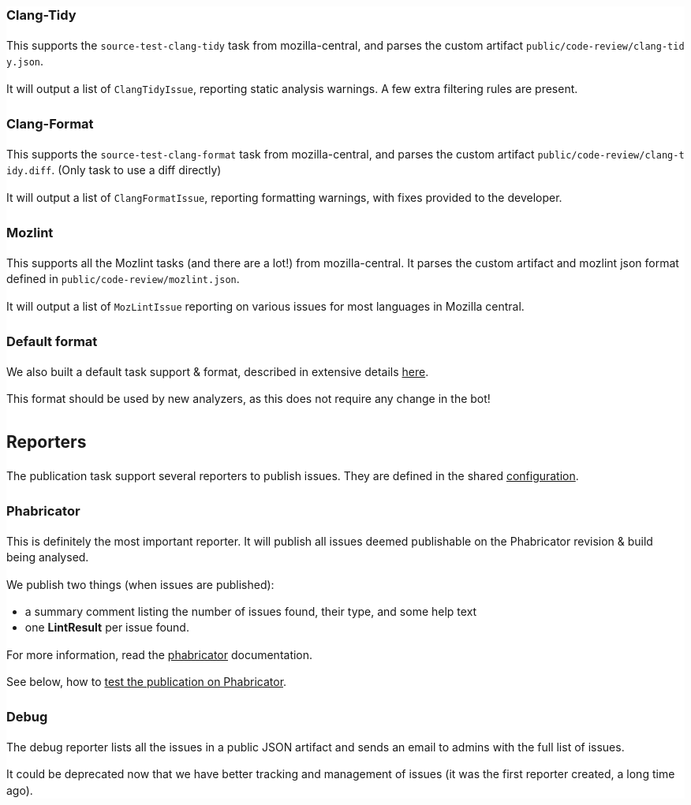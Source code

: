 ### Clang-Tidy

This supports the `source-test-clang-tidy` task from mozilla-central, and parses the custom artifact `public/code-review/clang-tidy.json`.

It will output a list of `ClangTidyIssue`, reporting static analysis warnings. A few extra filtering rules are present.

### Clang-Format

This supports the `source-test-clang-format` task from mozilla-central, and parses the custom artifact `public/code-review/clang-tidy.diff`. (Only task to use a diff directly)

It will output a list of `ClangFormatIssue`, reporting formatting warnings, with fixes provided to the developer.

### Mozlint

This supports all the Mozlint tasks (and there are a lot!) from mozilla-central. It parses the custom artifact and mozlint json format defined in `public/code-review/mozlint.json`.

It will output a list of `MozLintIssue` reporting on various issues for most languages in Mozilla central.

### Default format

We also built a default task support & format, described in extensive details [here](/docs/analysis_format.md).

This format should be used by new analyzers, as this does not require any change in the bot!

## Reporters

The publication task support several reporters to publish issues. They are defined in the shared [configuration](/docs/configuration.md).

### Phabricator

This is definitely the most important reporter. It will publish all issues deemed publishable on the Phabricator revision & build being analysed.

We publish two things (when issues are published):
- a summary comment listing the number of issues found, their type, and some help text
- one **LintResult** per issue found.

For more information, read the [phabricator](/docs/phabricator.md) documentation.

See below, how to [test the publication on Phabricator](#test-the-publication-on-phabricator).

### Debug

The debug reporter lists all the issues in a public JSON artifact and sends an email to admins with the full list of issues.

It could be deprecated now that we have better tracking and management of issues (it was the first reporter created, a long time ago).

